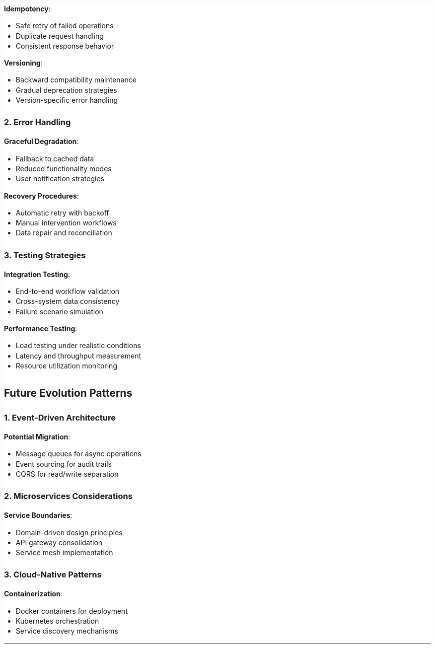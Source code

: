 **Idempotency**:
- Safe retry of failed operations
- Duplicate request handling
- Consistent response behavior

**Versioning**:
- Backward compatibility maintenance
- Gradual deprecation strategies
- Version-specific error handling

### 2. Error Handling

**Graceful Degradation**:
- Fallback to cached data
- Reduced functionality modes
- User notification strategies

**Recovery Procedures**:
- Automatic retry with backoff
- Manual intervention workflows
- Data repair and reconciliation

### 3. Testing Strategies

**Integration Testing**:
- End-to-end workflow validation
- Cross-system data consistency
- Failure scenario simulation

**Performance Testing**:
- Load testing under realistic conditions
- Latency and throughput measurement
- Resource utilization monitoring

## Future Evolution Patterns

### 1. Event-Driven Architecture

**Potential Migration**:
- Message queues for async operations
- Event sourcing for audit trails
- CQRS for read/write separation

### 2. Microservices Considerations

**Service Boundaries**:
- Domain-driven design principles
- API gateway consolidation
- Service mesh implementation

### 3. Cloud-Native Patterns

**Containerization**:
- Docker containers for deployment
- Kubernetes orchestration
- Service discovery mechanisms

---